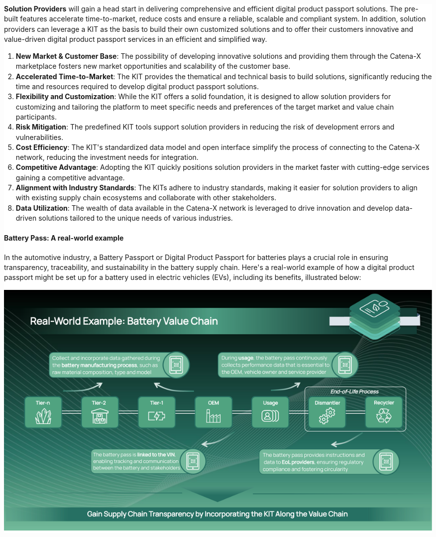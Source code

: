 **Solution Providers** will gain a head start in delivering comprehensive and efficient digital product passport solutions. The pre-built features accelerate time-to-market, reduce costs and ensure a reliable, scalable and compliant system. In addition, solution providers can leverage a KIT as the basis to build their own customized solutions and to offer their customers innovative and value-driven digital product passport services in an efficient and simplified way.

1. **New Market & Customer Base**: The possibility of developing innovative solutions and providing them through the Catena-X marketplace fosters new market opportunities and scalability of the customer base.
2. **Accelerated Time-to-Market**: The KIT provides the thematical and technical basis to build solutions, significantly reducing the time and resources required to develop digital product passport solutions.
3. **Flexibility and Customization**: While the KIT offers a solid foundation, it is designed to allow solution providers for customizing and tailoring the platform to meet specific needs and preferences of the target market and value chain participants.
4. **Risk Mitigation**: The predefined KIT tools support solution providers in reducing the risk of development errors and vulnerabilities.
5. **Cost Efficiency**: The KIT's standardized data model and open interface simplify the process of connecting to the Catena-X network, reducing the investment needs for integration.
6. **Competitive Advantage**: Adopting the KIT quickly positions solution providers in the market faster with cutting-edge services gaining a competitive advantage.
7. **Alignment with Industry Standards**: The KITs adhere to industry standards, making it easier for solution providers to align with existing supply chain ecosystems and collaborate with other stakeholders.
8. **Data Utilization**: The wealth of data available in the Catena-X network is leveraged to drive innovation and develop data-driven solutions tailored to the unique needs of various industries.

#### Battery Pass: A real-world example

In the automotive industry, a Battery Passport or Digital Product Passport for batteries plays a crucial role in ensuring transparency, traceability, and sustainability in the battery supply chain. Here's a real-world example of how a digital product passport might be set up for a battery used in electric vehicles (EVs), including its benefits, illustrated below:

![BP realWorldExample](./resources/adoption-view/adoption-view-BatteryPass_a_example.svg)

